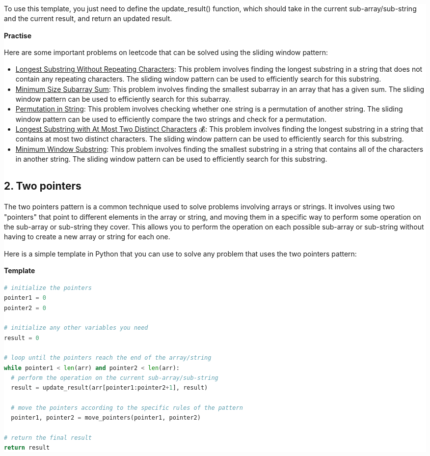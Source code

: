 To use this template, you just need to define the update_result() function, which should take in the current sub-array/sub-string and the current result, and return an updated result.

**Practise**

Here are some important problems on leetcode that can be solved using the sliding window pattern:

- [Longest Substring Without Repeating Characters](https://leetcode.com/problems/longest-substring-without-repeating-characters/): This problem involves finding the longest substring in a string that does not contain any repeating characters. The sliding window pattern can be used to efficiently search for this substring.
- [Minimum Size Subarray Sum](https://leetcode.com/problems/minimum-size-subarray-sum/): This problem involves finding the smallest subarray in an array that has a given sum. The sliding window pattern can be used to efficiently search for this subarray.
- [Permutation in String](https://leetcode.com/problems/permutation-in-string/): This problem involves checking whether one string is a permutation of another string. The sliding window pattern can be used to efficiently compare the two strings and check for a permutation.
- [Longest Substring with At Most Two Distinct Characters](https://leetcode.com/problems/longest-substring-with-at-most-two-distinct-characters/) 💰: This problem involves finding the longest substring in a string that contains at most two distinct characters. The sliding window pattern can be used to efficiently search for this substring.
- [Minimum Window Substring](https://leetcode.com/problems/minimum-window-substring/): This problem involves finding the smallest substring in a string that contains all of the characters in another string. The sliding window pattern can be used to efficiently search for this substring.

## 2. Two pointers

The two pointers pattern is a common technique used to solve problems involving arrays or strings. It involves using two "pointers" that point to different elements in the array or string, and moving them in a specific way to perform some operation on the sub-array or sub-string they cover. This allows you to perform the operation on each possible sub-array or sub-string without having to create a new array or string for each one.

Here is a simple template in Python that you can use to solve any problem that uses the two pointers pattern:

**Template**

```python
# initialize the pointers
pointer1 = 0
pointer2 = 0

# initialize any other variables you need
result = 0

# loop until the pointers reach the end of the array/string
while pointer1 < len(arr) and pointer2 < len(arr):
  # perform the operation on the current sub-array/sub-string
  result = update_result(arr[pointer1:pointer2+1], result)

  # move the pointers according to the specific rules of the pattern
  pointer1, pointer2 = move_pointers(pointer1, pointer2)

# return the final result
return result
```
